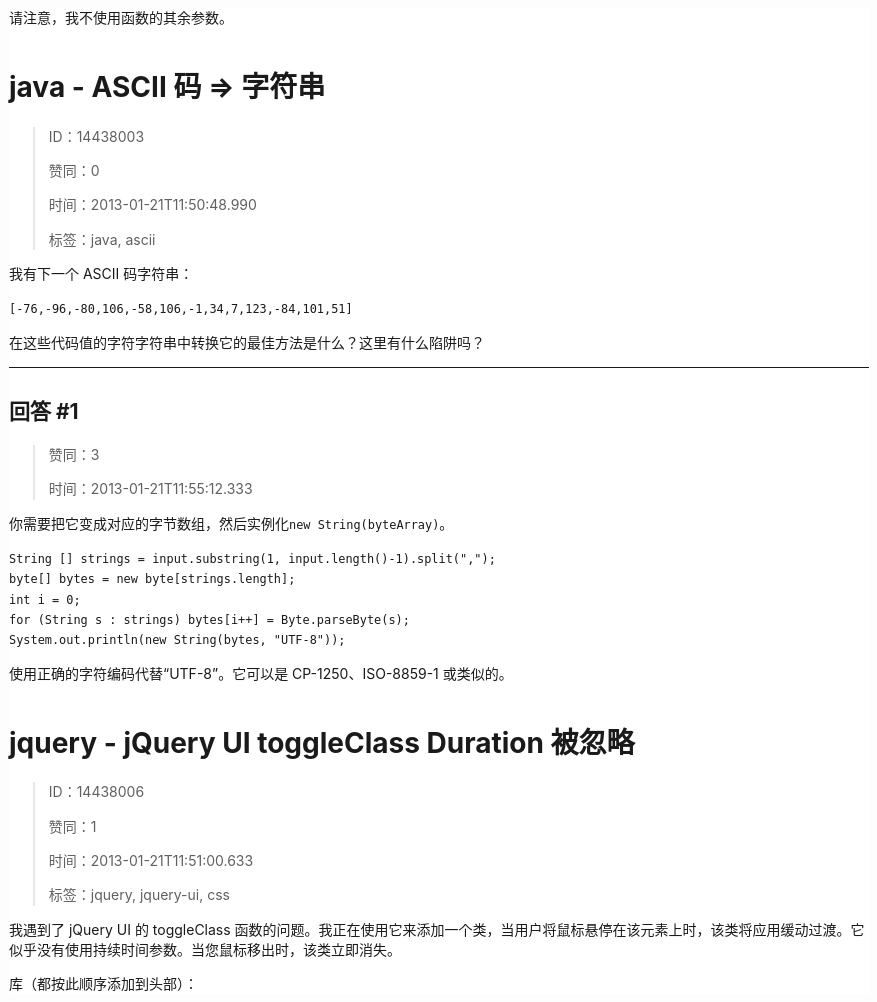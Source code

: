 请注意，我不使用函数的其余参数。

# java - ASCII 码 => 字符串

> ID：14438003
> 
> 赞同：0
> 
> 时间：2013-01-21T11:50:48.990
> 
> 标签：java, ascii

我有下一个 ASCII 码字符串：

```
[-76,-96,-80,106,-58,106,-1,34,7,123,-84,101,51] 
```

在这些代码值的字符字符串中转换它的最佳方法是什么？这里有什么陷阱吗？

* * *

## 回答 #1

> 赞同：3
> 
> 时间：2013-01-21T11:55:12.333

你需要把它变成对应的字节数组，然后实例化`new String(byteArray)`。

```
String [] strings = input.substring(1, input.length()-1).split(",");
byte[] bytes = new byte[strings.length];
int i = 0;
for (String s : strings) bytes[i++] = Byte.parseByte(s);
System.out.println(new String(bytes, "UTF-8")); 
```

使用正确的字符编码代替“UTF-8”。它可以是 CP-1250、ISO-8859-1 或类似的。

# jquery - jQuery UI toggleClass Duration 被忽略

> ID：14438006
> 
> 赞同：1
> 
> 时间：2013-01-21T11:51:00.633
> 
> 标签：jquery, jquery-ui, css

我遇到了 jQuery UI 的 toggleClass 函数的问题。我正在使用它来添加一个类，当用户将鼠标悬停在该元素上时，该类将应用缓动过渡。它似乎没有使用持续时间参数。当您鼠标移出时，该类立即消失。

库（都按此顺序添加到头部）：
